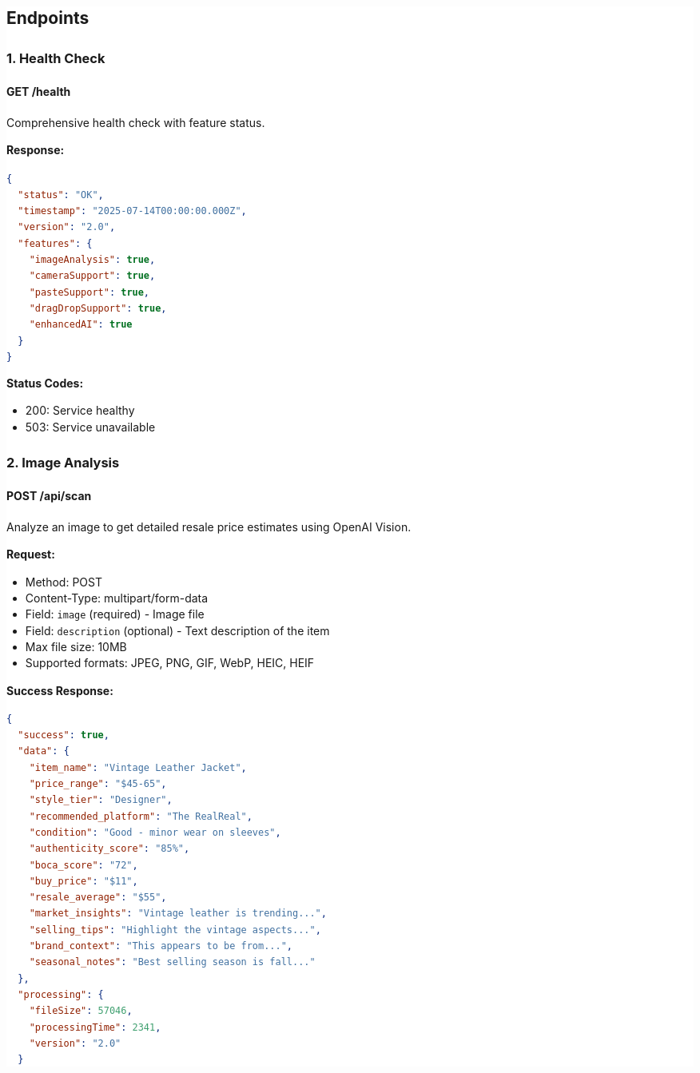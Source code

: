 ## Endpoints

### 1. Health Check

#### GET /health
Comprehensive health check with feature status.

**Response:**
```json
{
  "status": "OK",
  "timestamp": "2025-07-14T00:00:00.000Z",
  "version": "2.0",
  "features": {
    "imageAnalysis": true,
    "cameraSupport": true,
    "pasteSupport": true,
    "dragDropSupport": true,
    "enhancedAI": true
  }
}
```

**Status Codes:**
- 200: Service healthy
- 503: Service unavailable

### 2. Image Analysis

#### POST /api/scan
Analyze an image to get detailed resale price estimates using OpenAI Vision.

**Request:**
- Method: POST
- Content-Type: multipart/form-data
- Field: `image` (required) - Image file
- Field: `description` (optional) - Text description of the item
- Max file size: 10MB
- Supported formats: JPEG, PNG, GIF, WebP, HEIC, HEIF

**Success Response:**
```json
{
  "success": true,
  "data": {
    "item_name": "Vintage Leather Jacket",
    "price_range": "$45-65",
    "style_tier": "Designer",
    "recommended_platform": "The RealReal",
    "condition": "Good - minor wear on sleeves",
    "authenticity_score": "85%",
    "boca_score": "72",
    "buy_price": "$11",
    "resale_average": "$55",
    "market_insights": "Vintage leather is trending...",
    "selling_tips": "Highlight the vintage aspects...",
    "brand_context": "This appears to be from...",
    "seasonal_notes": "Best selling season is fall..."
  },
  "processing": {
    "fileSize": 57046,
    "processingTime": 2341,
    "version": "2.0"
  }
```